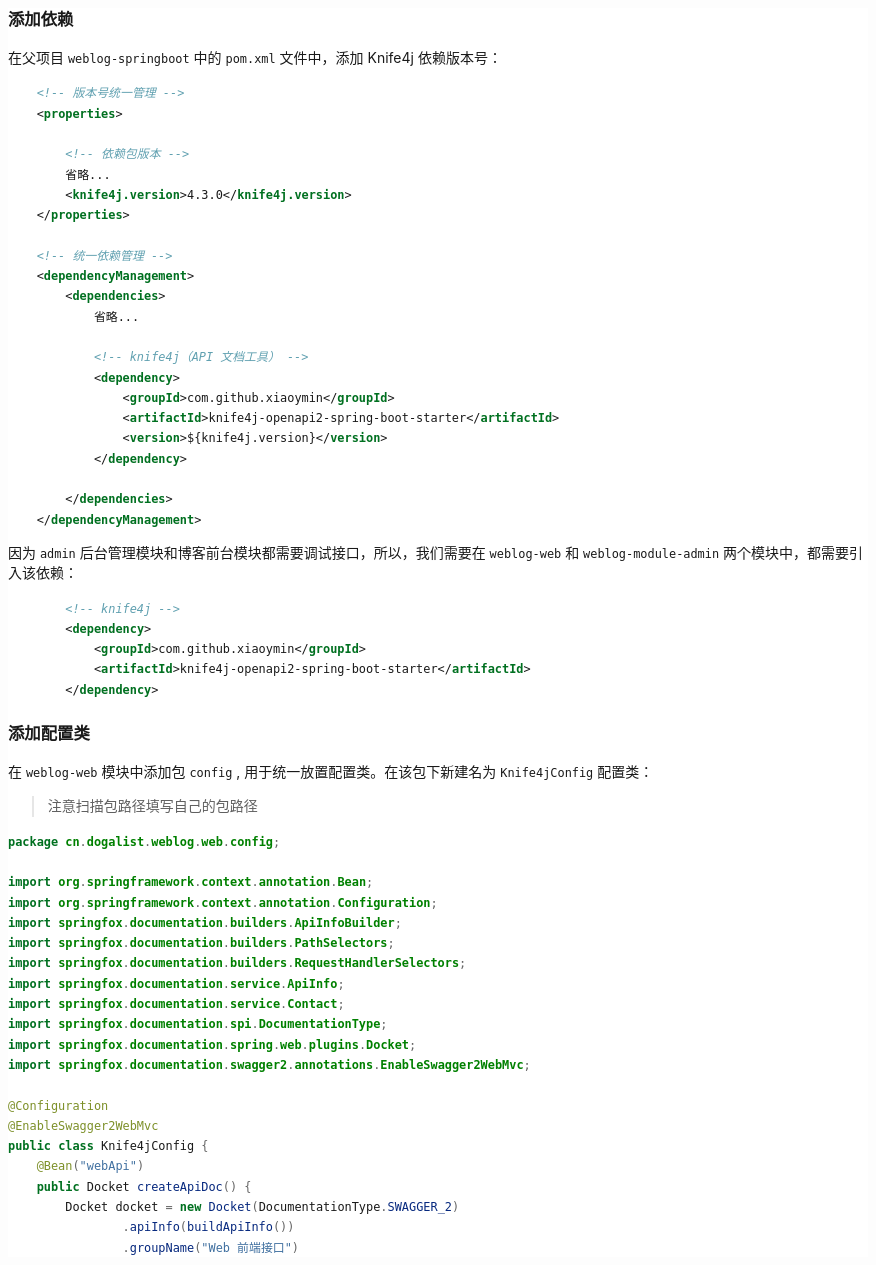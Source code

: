 ### 添加依赖

在父项目 `weblog-springboot` 中的 `pom.xml` 文件中，添加 Knife4j 依赖版本号：

```xml
	<!-- 版本号统一管理 -->
    <properties>

        <!-- 依赖包版本 -->
		省略...        
        <knife4j.version>4.3.0</knife4j.version>
    </properties>
    
    <!-- 统一依赖管理 -->
    <dependencyManagement>
        <dependencies>
            省略...        

            <!-- knife4j（API 文档工具） -->
            <dependency>
                <groupId>com.github.xiaoymin</groupId>
                <artifactId>knife4j-openapi2-spring-boot-starter</artifactId>
                <version>${knife4j.version}</version>
            </dependency>

        </dependencies>
    </dependencyManagement>
```

因为 `admin` 后台管理模块和博客前台模块都需要调试接口，所以，我们需要在 `weblog-web` 和 `weblog-module-admin` 两个模块中，都需要引入该依赖：

```xml
		<!-- knife4j -->
		<dependency>
			<groupId>com.github.xiaoymin</groupId>
			<artifactId>knife4j-openapi2-spring-boot-starter</artifactId>
		</dependency>
```

### 添加配置类

在 `weblog-web` 模块中添加包 `config` , 用于统一放置配置类。在该包下新建名为 `Knife4jConfig` 配置类：

> 注意扫描包路径填写自己的包路径

```java
package cn.dogalist.weblog.web.config;

import org.springframework.context.annotation.Bean;
import org.springframework.context.annotation.Configuration;
import springfox.documentation.builders.ApiInfoBuilder;
import springfox.documentation.builders.PathSelectors;
import springfox.documentation.builders.RequestHandlerSelectors;
import springfox.documentation.service.ApiInfo;
import springfox.documentation.service.Contact;
import springfox.documentation.spi.DocumentationType;
import springfox.documentation.spring.web.plugins.Docket;
import springfox.documentation.swagger2.annotations.EnableSwagger2WebMvc;

@Configuration
@EnableSwagger2WebMvc
public class Knife4jConfig {
    @Bean("webApi")
    public Docket createApiDoc() {
        Docket docket = new Docket(DocumentationType.SWAGGER_2)
                .apiInfo(buildApiInfo())
                .groupName("Web 前端接口")
```